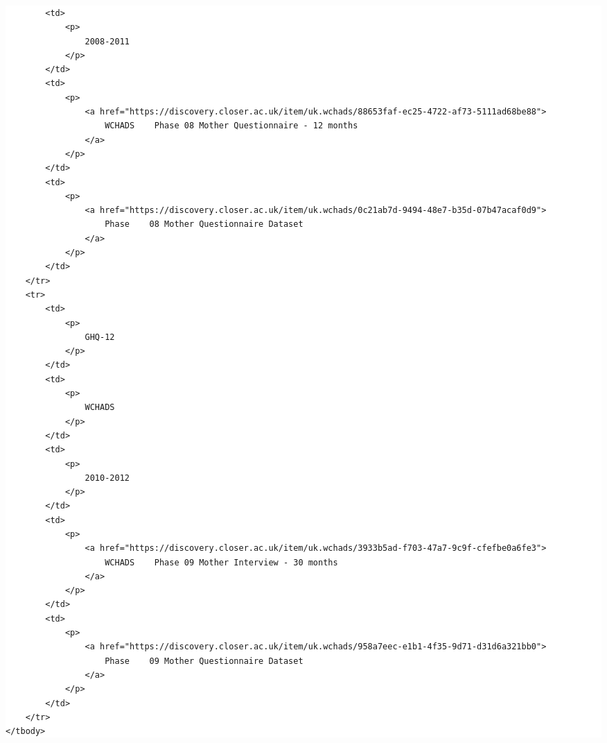             <td>
                <p>
                    2008-2011
                </p>
            </td>
            <td>
                <p>
                    <a href="https://discovery.closer.ac.uk/item/uk.wchads/88653faf-ec25-4722-af73-5111ad68be88">
                        WCHADS    Phase 08 Mother Questionnaire - 12 months
                    </a>
                </p>
            </td>
            <td>
                <p>
                    <a href="https://discovery.closer.ac.uk/item/uk.wchads/0c21ab7d-9494-48e7-b35d-07b47acaf0d9">
                        Phase    08 Mother Questionnaire Dataset
                    </a>
                </p>
            </td>
        </tr>
        <tr>
            <td>
                <p>
                    GHQ-12
                </p>
            </td>
            <td>
                <p>
                    WCHADS
                </p>
            </td>
            <td>
                <p>
                    2010-2012
                </p>
            </td>
            <td>
                <p>
                    <a href="https://discovery.closer.ac.uk/item/uk.wchads/3933b5ad-f703-47a7-9c9f-cfefbe0a6fe3">
                        WCHADS    Phase 09 Mother Interview - 30 months
                    </a>
                </p>
            </td>
            <td>
                <p>
                    <a href="https://discovery.closer.ac.uk/item/uk.wchads/958a7eec-e1b1-4f35-9d71-d31d6a321bb0">
                        Phase    09 Mother Questionnaire Dataset
                    </a>
                </p>
            </td>
        </tr>
    </tbody>
</table>

